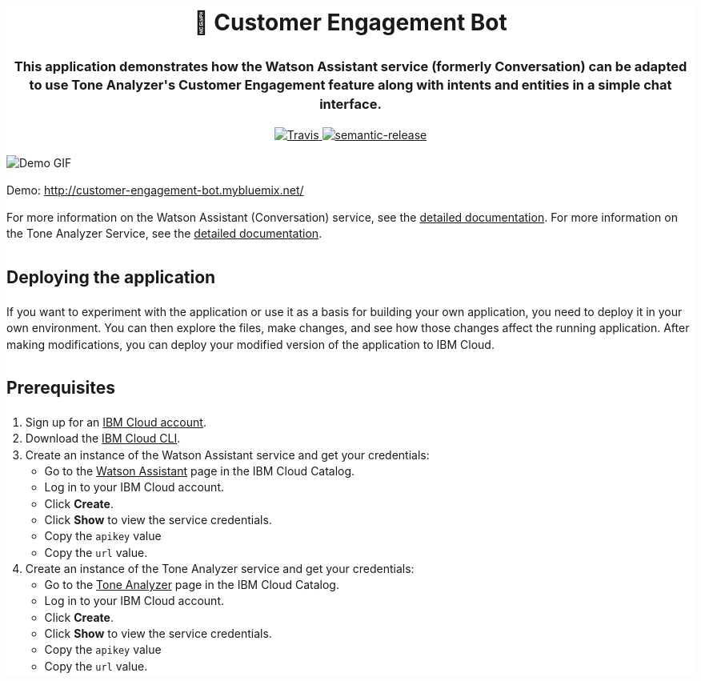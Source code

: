<h1 align="center" style="border-bottom: none;">🚀 Customer Engagement Bot</h1>
<h3 align="center">This application demonstrates how the Watson Assistant service (formerly Conversation) can be adapted to use Tone Analyzer's Customer Engagement feature along with intents and entities in a simple chat interface.</h3>
<p align="center">
  <a href="http://travis-ci.org/watson-developer-cloud/customer-engagement-bot">
    <img alt="Travis" src="https://travis-ci.org/watson-developer-cloud/customer-engagement-bot.svg?branch=master">
  </a>
  <a href="#badge">
    <img alt="semantic-release" src="https://img.shields.io/badge/%20%20%F0%9F%93%A6%F0%9F%9A%80-semantic--release-e10079.svg">
  </a>
</p>
</p>


![Demo GIF](readme_images/ce-demo.gif?raw=true)

Demo: http://customer-engagement-bot.mybluemix.net/

For more information on the Watson Assistant (Conversation) service, see the [detailed documentation](https://console.bluemix.net/docs/services/conversation/index.html#about).
For more information on the Tone Analyzer Service, see the [detailed documentation](https://console.bluemix.net/docs/services/tone-analyzer/index.html#about).

## Deploying the application

If you want to experiment with the application or use it as a basis for building your own application, you need to deploy it in your own environment. You can then explore the files, make changes, and see how those changes affect the running application. After making modifications, you can deploy your modified version of the application to IBM Cloud.

## Prerequisites

1. Sign up for an [IBM Cloud account](https://console.bluemix.net/registration/).
1. Download the [IBM Cloud CLI](https://console.bluemix.net/docs/cli/index.html#overview).
1. Create an instance of the Watson Assistant service and get your credentials:
    - Go to the [Watson Assistant](https://console.bluemix.net/catalog/services/conversation) page in the IBM Cloud Catalog.
    - Log in to your IBM Cloud account.
    - Click **Create**.
    - Click **Show** to view the service credentials.
    - Copy the `apikey` value
    - Copy the `url` value.
1. Create an instance of the Tone Analyzer service and get your credentials:
    - Go to the [Tone Analyzer](https://console.bluemix.net/catalog/services/tone-analyzer) page in the IBM Cloud Catalog.
    - Log in to your IBM Cloud account.
    - Click **Create**.
    - Click **Show** to view the service credentials.
    - Copy the `apikey` value
    - Copy the `url` value.
